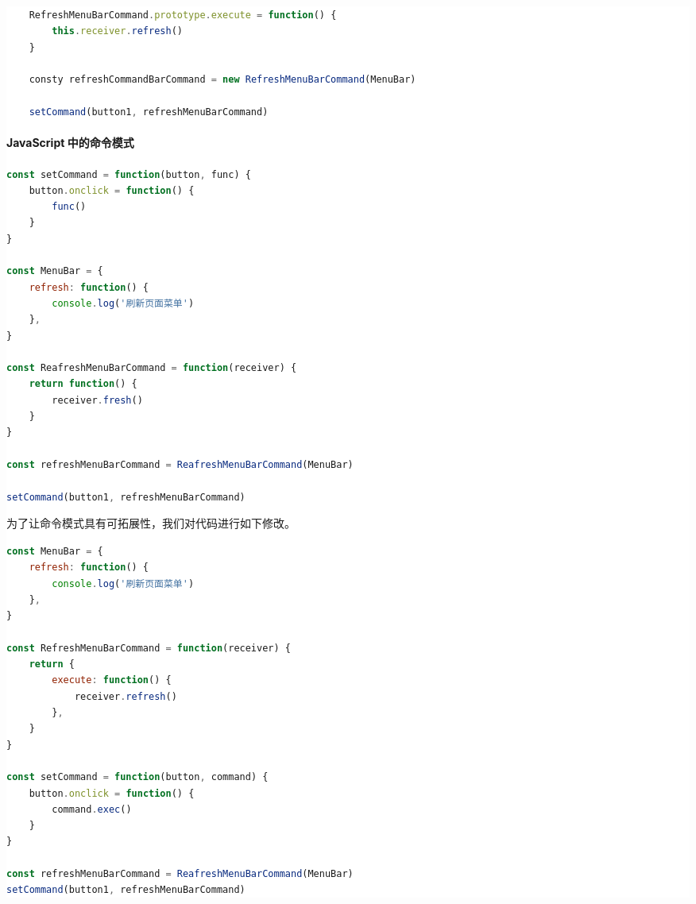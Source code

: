 ```js
    RefreshMenuBarCommand.prototype.execute = function() {
        this.receiver.refresh()
    }

    consty refreshCommandBarCommand = new RefreshMenuBarCommand(MenuBar)

    setCommand(button1, refreshMenuBarCommand)
```

#### JavaScript 中的命令模式

```js
const setCommand = function(button, func) {
    button.onclick = function() {
        func()
    }
}

const MenuBar = {
    refresh: function() {
        console.log('刷新页面菜单')
    },
}

const ReafreshMenuBarCommand = function(receiver) {
    return function() {
        receiver.fresh()
    }
}

const refreshMenuBarCommand = ReafreshMenuBarCommand(MenuBar)

setCommand(button1, refreshMenuBarCommand)
```

为了让命令模式具有可拓展性，我们对代码进行如下修改。

```js
const MenuBar = {
    refresh: function() {
        console.log('刷新页面菜单')
    },
}

const RefreshMenuBarCommand = function(receiver) {
    return {
        execute: function() {
            receiver.refresh()
        },
    }
}

const setCommand = function(button, command) {
    button.onclick = function() {
        command.exec()
    }
}

const refreshMenuBarCommand = ReafreshMenuBarCommand(MenuBar)
setCommand(button1, refreshMenuBarCommand)
```
